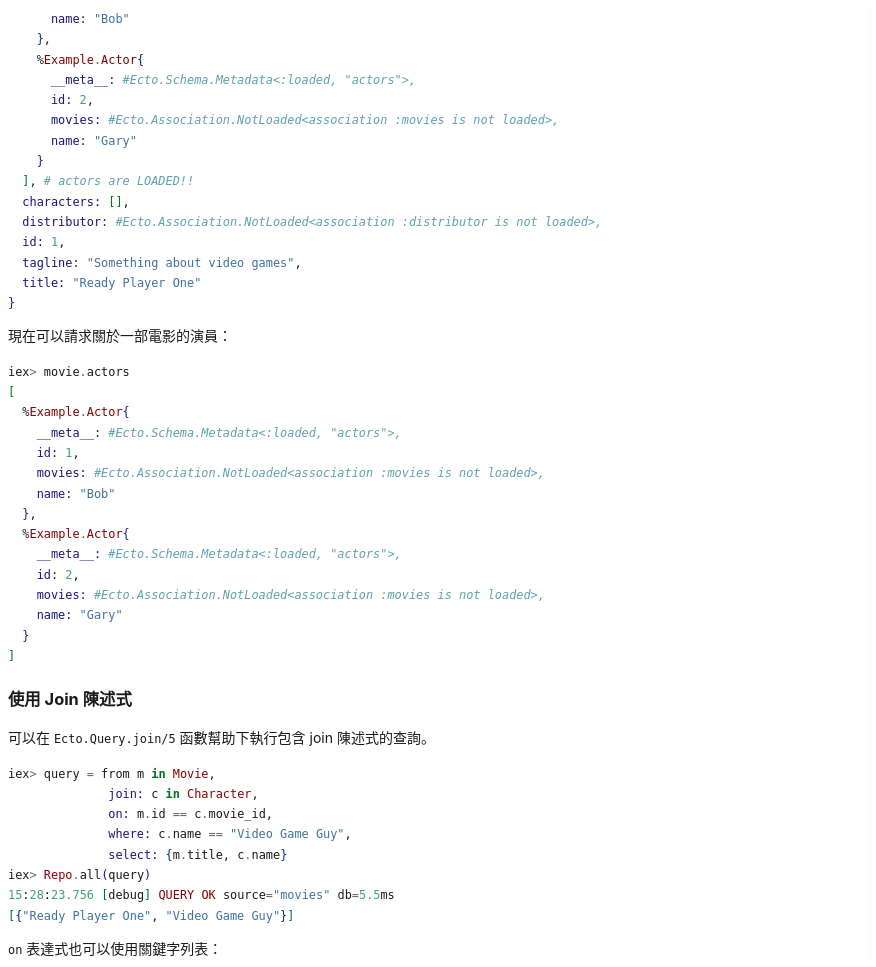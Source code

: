 ```elixir
      name: "Bob"
    },
    %Example.Actor{
      __meta__: #Ecto.Schema.Metadata<:loaded, "actors">,
      id: 2,
      movies: #Ecto.Association.NotLoaded<association :movies is not loaded>,
      name: "Gary"
    }
  ], # actors are LOADED!!
  characters: [],
  distributor: #Ecto.Association.NotLoaded<association :distributor is not loaded>,
  id: 1,
  tagline: "Something about video games",
  title: "Ready Player One"
}
```

現在可以請求關於一部電影的演員：

```elixir
iex> movie.actors
[
  %Example.Actor{
    __meta__: #Ecto.Schema.Metadata<:loaded, "actors">,
    id: 1,
    movies: #Ecto.Association.NotLoaded<association :movies is not loaded>,
    name: "Bob"
  },
  %Example.Actor{
    __meta__: #Ecto.Schema.Metadata<:loaded, "actors">,
    id: 2,
    movies: #Ecto.Association.NotLoaded<association :movies is not loaded>,
    name: "Gary"
  }
]
```

### 使用 Join 陳述式

可以在 `Ecto.Query.join/5` 函數幫助下執行包含 join 陳述式的查詢。

```elixir
iex> query = from m in Movie,
              join: c in Character,
              on: m.id == c.movie_id,
              where: c.name == "Video Game Guy",
              select: {m.title, c.name}
iex> Repo.all(query)
15:28:23.756 [debug] QUERY OK source="movies" db=5.5ms
[{"Ready Player One", "Video Game Guy"}]
```

`on` 表達式也可以使用關鍵字列表：

